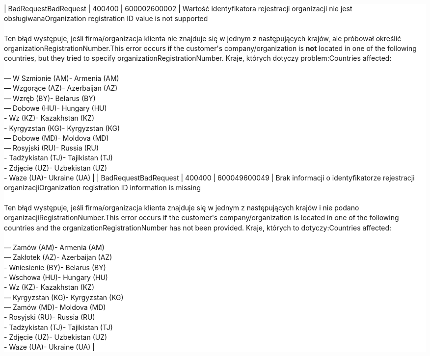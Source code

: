 | <span data-ttu-id="9c7ab-286">BadRequest</span><span class="sxs-lookup"><span data-stu-id="9c7ab-286">BadRequest</span></span>          | <span data-ttu-id="9c7ab-287">400</span><span class="sxs-lookup"><span data-stu-id="9c7ab-287">400</span></span>             | <span data-ttu-id="9c7ab-288">600002</span><span class="sxs-lookup"><span data-stu-id="9c7ab-288">600002</span></span>     | <span data-ttu-id="9c7ab-289">Wartość identyfikatora rejestracji organizacji nie jest obsługiwana</span><span class="sxs-lookup"><span data-stu-id="9c7ab-289">Organization registration ID value is not supported</span></span>  <br/><br/><span data-ttu-id="9c7ab-290">Ten błąd występuje, jeśli firma/organizacja  klienta nie znajduje się w jednym z następujących krajów, ale próbował określić organizationRegistrationNumber.</span><span class="sxs-lookup"><span data-stu-id="9c7ab-290">This error occurs if the customer's company/organization is **not** located in one of the following countries, but they tried to specify organizationRegistrationNumber.</span></span> <span data-ttu-id="9c7ab-291">Kraje, których dotyczy problem:</span><span class="sxs-lookup"><span data-stu-id="9c7ab-291">Countries affected:</span></span><br/><br/><span data-ttu-id="9c7ab-292">— W Szmionie (AM)</span><span class="sxs-lookup"><span data-stu-id="9c7ab-292">- Armenia (AM)</span></span> <br/><span data-ttu-id="9c7ab-293">— Wzgorące (AZ)</span><span class="sxs-lookup"><span data-stu-id="9c7ab-293">- Azerbaijan (AZ)</span></span><br/><span data-ttu-id="9c7ab-294">— Wzręb (BY)</span><span class="sxs-lookup"><span data-stu-id="9c7ab-294">- Belarus (BY)</span></span><br/><span data-ttu-id="9c7ab-295">— Dobowe (HU)</span><span class="sxs-lookup"><span data-stu-id="9c7ab-295">- Hungary (HU)</span></span><br/><span data-ttu-id="9c7ab-296">- Wz (KZ)</span><span class="sxs-lookup"><span data-stu-id="9c7ab-296">- Kazakhstan (KZ)</span></span><br/><span data-ttu-id="9c7ab-297">- Kyrgyzstan (KG)</span><span class="sxs-lookup"><span data-stu-id="9c7ab-297">- Kyrgyzstan (KG)</span></span><br/><span data-ttu-id="9c7ab-298">— Dobowe (MD)</span><span class="sxs-lookup"><span data-stu-id="9c7ab-298">- Moldova (MD)</span></span><br/><span data-ttu-id="9c7ab-299">— Rosyjski (RU)</span><span class="sxs-lookup"><span data-stu-id="9c7ab-299">- Russia (RU)</span></span><br/><span data-ttu-id="9c7ab-300">- Tadżykistan (TJ)</span><span class="sxs-lookup"><span data-stu-id="9c7ab-300">- Tajikistan (TJ)</span></span><br/><span data-ttu-id="9c7ab-301">- Zdjęcie (UZ)</span><span class="sxs-lookup"><span data-stu-id="9c7ab-301">- Uzbekistan (UZ)</span></span><br/><span data-ttu-id="9c7ab-302">- Waze (UA)</span><span class="sxs-lookup"><span data-stu-id="9c7ab-302">- Ukraine (UA)</span></span> |
| <span data-ttu-id="9c7ab-303">BadRequest</span><span class="sxs-lookup"><span data-stu-id="9c7ab-303">BadRequest</span></span>          | <span data-ttu-id="9c7ab-304">400</span><span class="sxs-lookup"><span data-stu-id="9c7ab-304">400</span></span>             | <span data-ttu-id="9c7ab-305">600049</span><span class="sxs-lookup"><span data-stu-id="9c7ab-305">600049</span></span>     | <span data-ttu-id="9c7ab-306">Brak informacji o identyfikatorze rejestracji organizacji</span><span class="sxs-lookup"><span data-stu-id="9c7ab-306">Organization registration ID information is missing</span></span> <br/><br/><span data-ttu-id="9c7ab-307">Ten błąd występuje, jeśli firma/organizacja klienta znajduje się w jednym z następujących krajów i nie podano organizacjiRegistrationNumber.</span><span class="sxs-lookup"><span data-stu-id="9c7ab-307">This error occurs if the customer's company/organization is located in one of the following countries and the organizationRegistrationNumber has not been provided.</span></span> <span data-ttu-id="9c7ab-308">Kraje, których to dotyczy:</span><span class="sxs-lookup"><span data-stu-id="9c7ab-308">Countries affected:</span></span><br/><br/><span data-ttu-id="9c7ab-309">— Zamów (AM)</span><span class="sxs-lookup"><span data-stu-id="9c7ab-309">- Armenia (AM)</span></span> <br/><span data-ttu-id="9c7ab-310">— Zakłotek (AZ)</span><span class="sxs-lookup"><span data-stu-id="9c7ab-310">- Azerbaijan (AZ)</span></span><br/><span data-ttu-id="9c7ab-311">- Wniesienie (BY)</span><span class="sxs-lookup"><span data-stu-id="9c7ab-311">- Belarus (BY)</span></span><br/><span data-ttu-id="9c7ab-312">- Wschowa (HU)</span><span class="sxs-lookup"><span data-stu-id="9c7ab-312">- Hungary (HU)</span></span><br/><span data-ttu-id="9c7ab-313">- Wz (KZ)</span><span class="sxs-lookup"><span data-stu-id="9c7ab-313">- Kazakhstan (KZ)</span></span><br/><span data-ttu-id="9c7ab-314">— Kyrgyzstan (KG)</span><span class="sxs-lookup"><span data-stu-id="9c7ab-314">- Kyrgyzstan (KG)</span></span><br/><span data-ttu-id="9c7ab-315">— Zamów (MD)</span><span class="sxs-lookup"><span data-stu-id="9c7ab-315">- Moldova (MD)</span></span><br/><span data-ttu-id="9c7ab-316">- Rosyjski (RU)</span><span class="sxs-lookup"><span data-stu-id="9c7ab-316">- Russia (RU)</span></span><br/><span data-ttu-id="9c7ab-317">- Tadżykistan (TJ)</span><span class="sxs-lookup"><span data-stu-id="9c7ab-317">- Tajikistan (TJ)</span></span><br/><span data-ttu-id="9c7ab-318">- Zdjęcie (UZ)</span><span class="sxs-lookup"><span data-stu-id="9c7ab-318">- Uzbekistan (UZ)</span></span><br/><span data-ttu-id="9c7ab-319">- Waze (UA)</span><span class="sxs-lookup"><span data-stu-id="9c7ab-319">- Ukraine (UA)</span></span>       |